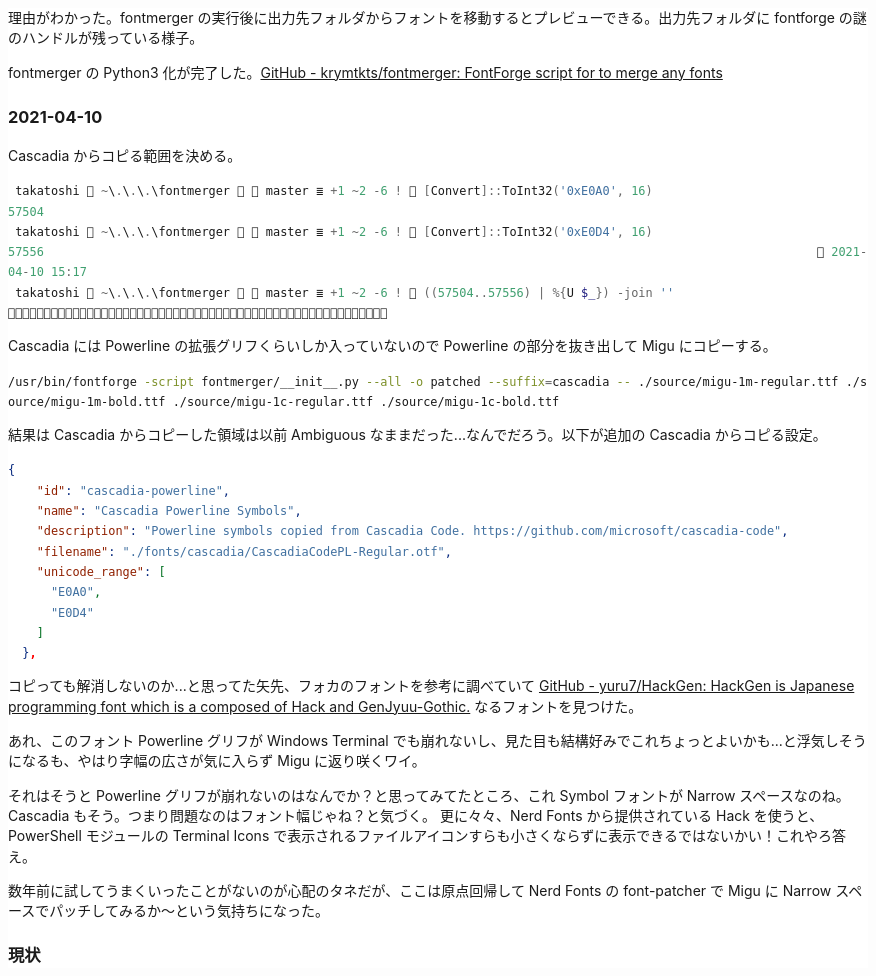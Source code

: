 理由がわかった。fontmerger の実行後に出力先フォルダからフォントを移動するとプレビューできる。出力先フォルダに fontforge の謎のハンドルが残っている様子。

fontmerger の Python3 化が完了した。[GitHub - krymtkts/fontmerger: FontForge script for to merge any fonts](https://github.com/krymtkts/fontmerger)

### 2021-04-10

Cascadia からコピる範囲を決める。

```powershell
 takatoshi  ~\.\.\.\fontmerger   master ≣ +1 ~2 -6 !  [Convert]::ToInt32('0xE0A0', 16)
57504
 takatoshi  ~\.\.\.\fontmerger   master ≣ +1 ~2 -6 !  [Convert]::ToInt32('0xE0D4', 16)
57556                                                                                                             2021-04-10 15:17
 takatoshi  ~\.\.\.\fontmerger   master ≣ +1 ~2 -6 !  ((57504..57556) | %{U $_}) -join ''

```

Cascadia には Powerline の拡張グリフくらいしか入っていないので Powerline の部分を抜き出して Migu にコピーする。

```sh
/usr/bin/fontforge -script fontmerger/__init__.py --all -o patched --suffix=cascadia -- ./source/migu-1m-regular.ttf ./source/migu-1m-bold.ttf ./source/migu-1c-regular.ttf ./source/migu-1c-bold.ttf
```

結果は Cascadia からコピーした領域は以前 Ambiguous なままだった...なんでだろう。以下が追加の Cascadia からコピる設定。

```json
{
    "id": "cascadia-powerline",
    "name": "Cascadia Powerline Symbols",
    "description": "Powerline symbols copied from Cascadia Code. https://github.com/microsoft/cascadia-code",
    "filename": "./fonts/cascadia/CascadiaCodePL-Regular.otf",
    "unicode_range": [
      "E0A0",
      "E0D4"
    ]
  },
```

コピっても解消しないのか...と思ってた矢先、フォカのフォントを参考に調べていて [GitHub - yuru7/HackGen: HackGen is Japanese programming font which is a composed of Hack and GenJyuu-Gothic.](https://github.com/yuru7/HackGen) なるフォントを見つけた。

あれ、このフォント Powerline グリフが Windows Terminal でも崩れないし、見た目も結構好みでこれちょっとよいかも...と浮気しそうになるも、やはり字幅の広さが気に入らず Migu に返り咲くワイ。

それはそうと Powerline グリフが崩れないのはなんでか？と思ってみてたところ、これ Symbol フォントが Narrow スペースなのね。Cascadia もそう。つまり問題なのはフォント幅じゃね？と気づく。
更に々々、Nerd Fonts から提供されている Hack を使うと、PowerShell モジュールの Terminal Icons で表示されるファイルアイコンすらも小さくならずに表示できるではないかい！これやろ答え。

数年前に試してうまくいったことがないのが心配のタネだが、ここは原点回帰して Nerd Fonts の font-patcher で Migu に Narrow スペースでパッチしてみるか～という気持ちになった。

### 現状
